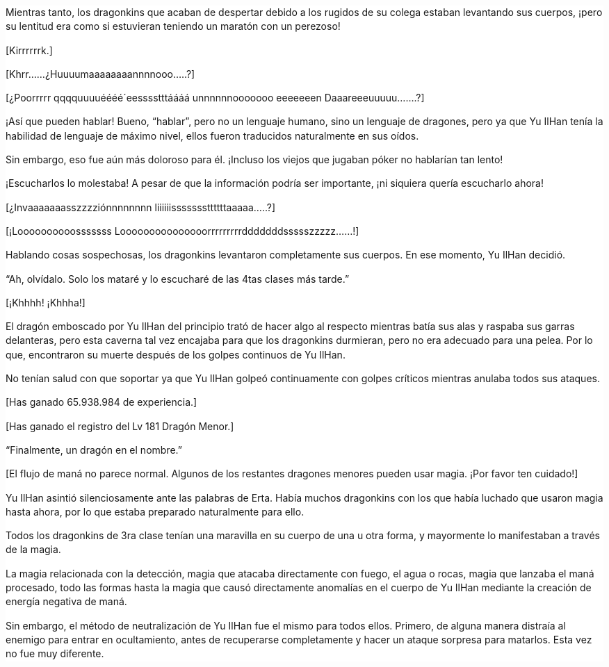 Mientras tanto, los dragonkins que acaban de despertar debido a los rugidos de su colega estaban levantando sus cuerpos, ¡pero su lentitud era como si estuvieran teniendo un maratón con un perezoso!

[Kirrrrrrk.]

[Khrr……¿Huuuumaaaaaaaannnnooo…..?]

[¿Poorrrrr qqqquuuuéééé´eesssstttáááá unnnnnnooooooo eeeeeeen Daaareeeuuuuu…….?]

¡Así que pueden hablar! Bueno, “hablar”, pero no un lenguaje humano, sino un lenguaje de dragones, pero ya que Yu IlHan tenía la habilidad de lenguaje de máximo nivel, ellos fueron traducidos naturalmente en sus oídos.

Sin embargo, eso fue aún más doloroso para él. ¡Incluso los viejos que jugaban póker no hablarían tan lento!

¡Escucharlos lo molestaba! A pesar de que la información podría ser importante, ¡ni siquiera quería escucharlo ahora!

[¿Invaaaaaaasszzzziónnnnnnnn liiiiiisssssssttttttaaaaa…..?]

[¡Loooooooooosssssss Looooooooooooooorrrrrrrrrdddddddssssszzzzz……!]

Hablando cosas sospechosas, los dragonkins levantaron completamente sus cuerpos. En ese momento, Yu IlHan decidió.

“Ah, olvídalo. Solo los mataré y lo escucharé de las 4tas clases más tarde.”

[¡Khhhh! ¡Khhha!]

El dragón emboscado por Yu IlHan del principio trató de hacer algo al respecto mientras batía sus alas y raspaba sus garras delanteras, pero esta caverna tal vez encajaba para que los dragonkins durmieran, pero no era adecuado para una pelea. Por lo que, encontraron su muerte después de los golpes continuos de Yu IlHan.

No tenían salud con que soportar ya que Yu IlHan golpeó continuamente con golpes críticos mientras anulaba todos sus ataques.

[Has ganado 65.938.984 de experiencia.]

[Has ganado el registro del Lv 181 Dragón Menor.]

“Finalmente, un dragón en el nombre.”

[El flujo de maná no parece normal. Algunos de los restantes dragones menores pueden usar magia. ¡Por favor ten cuidado!]

Yu IlHan asintió silenciosamente ante las palabras de Erta. Había muchos dragonkins con los que había luchado que usaron magia hasta ahora, por lo que estaba preparado naturalmente para ello.

Todos los dragonkins de 3ra clase tenían una maravilla en su cuerpo de una u otra forma, y mayormente lo manifestaban a través de la magia.

La magia relacionada con la detección, magia que atacaba directamente con fuego, el agua o rocas, magia que lanzaba el maná procesado, todo las formas hasta la magia que causó directamente anomalías en el cuerpo de Yu IlHan mediante la creación de energía negativa de maná.

Sin embargo, el método de neutralización de Yu IlHan fue el mismo para todos ellos. Primero, de alguna manera distraía al enemigo para entrar en ocultamiento, antes de recuperarse completamente y hacer un ataque sorpresa para matarlos. Esta vez no fue muy diferente.
